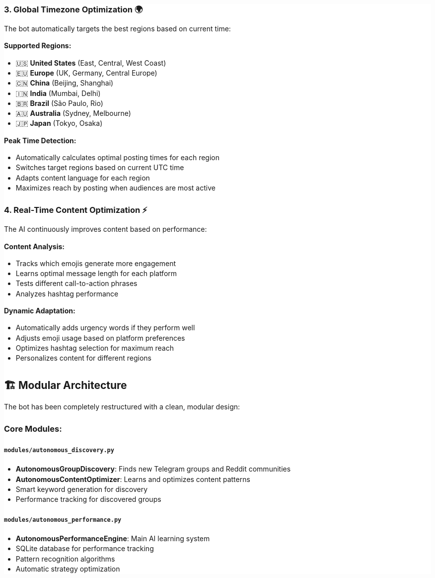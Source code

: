 ### 3. **Global Timezone Optimization** 🌍

The bot automatically targets the best regions based on current time:

**Supported Regions:**
- 🇺🇸 **United States** (East, Central, West Coast)
- 🇪🇺 **Europe** (UK, Germany, Central Europe)
- 🇨🇳 **China** (Beijing, Shanghai)
- 🇮🇳 **India** (Mumbai, Delhi)
- 🇧🇷 **Brazil** (São Paulo, Rio)
- 🇦🇺 **Australia** (Sydney, Melbourne)
- 🇯🇵 **Japan** (Tokyo, Osaka)

**Peak Time Detection:**
- Automatically calculates optimal posting times for each region
- Switches target regions based on current UTC time
- Adapts content language for each region
- Maximizes reach by posting when audiences are most active

### 4. **Real-Time Content Optimization** ⚡

The AI continuously improves content based on performance:

**Content Analysis:**
- Tracks which emojis generate more engagement
- Learns optimal message length for each platform
- Tests different call-to-action phrases
- Analyzes hashtag performance

**Dynamic Adaptation:**
- Automatically adds urgency words if they perform well
- Adjusts emoji usage based on platform preferences
- Optimizes hashtag selection for maximum reach
- Personalizes content for different regions

## 🏗️ Modular Architecture

The bot has been completely restructured with a clean, modular design:

### **Core Modules:**

#### `modules/autonomous_discovery.py`
- **AutonomousGroupDiscovery**: Finds new Telegram groups and Reddit communities
- **AutonomousContentOptimizer**: Learns and optimizes content patterns
- Smart keyword generation for discovery
- Performance tracking for discovered groups

#### `modules/autonomous_performance.py`
- **AutonomousPerformanceEngine**: Main AI learning system
- SQLite database for performance tracking
- Pattern recognition algorithms
- Automatic strategy optimization
